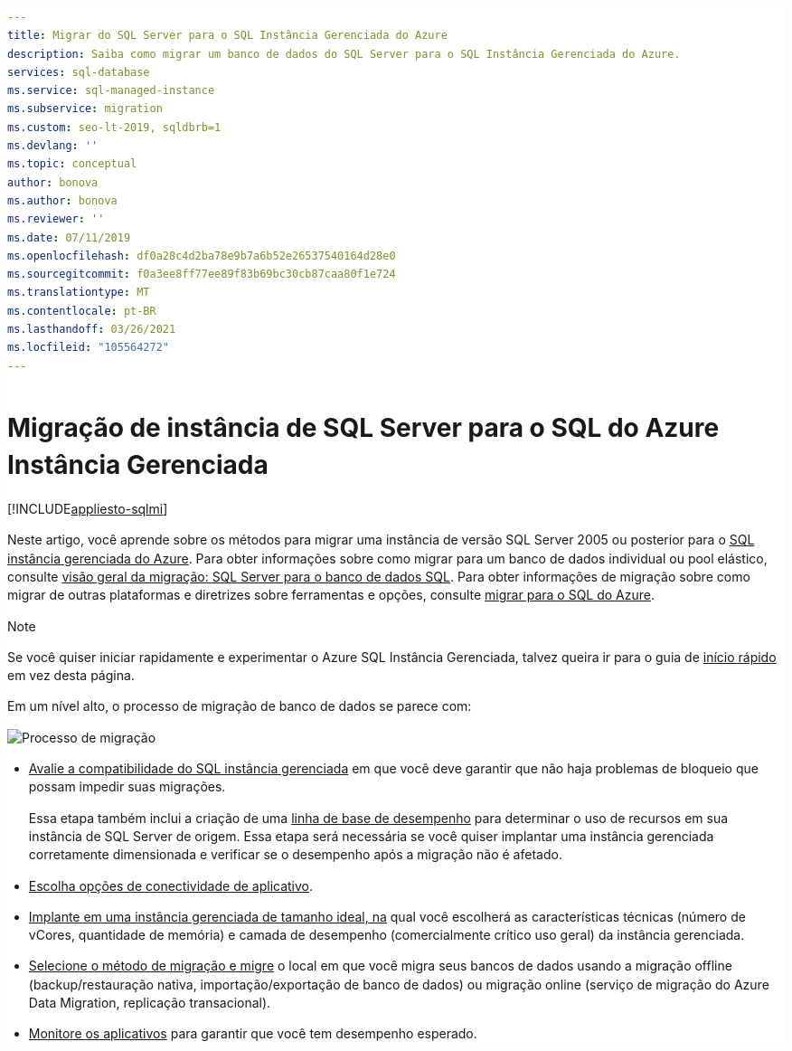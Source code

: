 ```yaml
---
title: Migrar do SQL Server para o SQL Instância Gerenciada do Azure
description: Saiba como migrar um banco de dados do SQL Server para o SQL Instância Gerenciada do Azure.
services: sql-database
ms.service: sql-managed-instance
ms.subservice: migration
ms.custom: seo-lt-2019, sqldbrb=1
ms.devlang: ''
ms.topic: conceptual
author: bonova
ms.author: bonova
ms.reviewer: ''
ms.date: 07/11/2019
ms.openlocfilehash: df0a28c4d2ba78e9b7a6b52e26537540164d28e0
ms.sourcegitcommit: f0a3ee8ff77ee89f83b69bc30cb87caa80f1e724
ms.translationtype: MT
ms.contentlocale: pt-BR
ms.lasthandoff: 03/26/2021
ms.locfileid: "105564272"
---
```

# <a name="sql-server-instance-migration-to-azure-sql-managed-instance"></a>Migração de instância de SQL Server para o SQL do Azure Instância Gerenciada
[!INCLUDE[appliesto-sqlmi](../includes/appliesto-sqlmi.md)]

Neste artigo, você aprende sobre os métodos para migrar uma instância de versão SQL Server 2005 ou posterior para o [SQL instância gerenciada do Azure](sql-managed-instance-paas-overview.md). Para obter informações sobre como migrar para um banco de dados individual ou pool elástico, consulte [visão geral da migração: SQL Server para o banco de dados SQL](../migration-guides/database/sql-server-to-sql-database-overview.md). Para obter informações de migração sobre como migrar de outras plataformas e diretrizes sobre ferramentas e opções, consulte [migrar para o SQL do Azure](../migration-guides/index.yml).

> [!NOTE]
> Se você quiser iniciar rapidamente e experimentar o Azure SQL Instância Gerenciada, talvez queira ir para o guia de [início rápido](quickstart-content-reference-guide.md) em vez desta página.

Em um nível alto, o processo de migração de banco de dados se parece com:

![Processo de migração](./media/migrate-to-instance-from-sql-server/migration-process.png)

- [Avalie a compatibilidade do SQL instância gerenciada](#assess-sql-managed-instance-compatibility) em que você deve garantir que não haja problemas de bloqueio que possam impedir suas migrações.
  
  Essa etapa também inclui a criação de uma [linha de base de desempenho](#create-a-performance-baseline) para determinar o uso de recursos em sua instância de SQL Server de origem. Essa etapa será necessária se você quiser implantar uma instância gerenciada corretamente dimensionada e verificar se o desempenho após a migração não é afetado.
- [Escolha opções de conectividade de aplicativo](connect-application-instance.md).
- [Implante em uma instância gerenciada de tamanho ideal, na](#deploy-to-an-optimally-sized-managed-instance) qual você escolherá as características técnicas (número de vCores, quantidade de memória) e camada de desempenho (comercialmente crítico uso geral) da instância gerenciada.
- [Selecione o método de migração e migre](#select-a-migration-method-and-migrate) o local em que você migra seus bancos de dados usando a migração offline (backup/restauração nativa, importação/exportação de banco de dados) ou migração online (serviço de migração do Azure Data Migration, replicação transacional).
- [Monitore os aplicativos](#monitor-applications) para garantir que você tem desempenho esperado.
